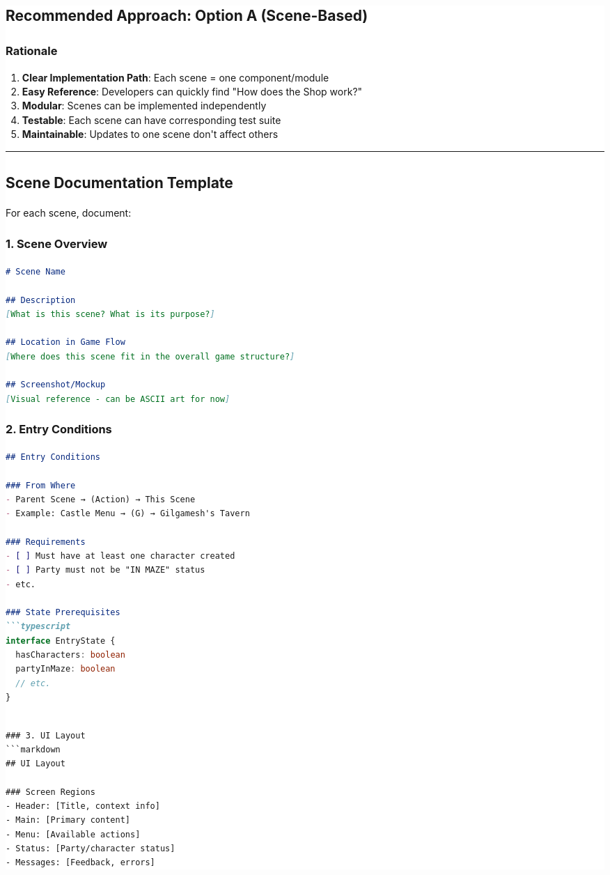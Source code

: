 
## Recommended Approach: **Option A (Scene-Based)**

### Rationale

1. **Clear Implementation Path**: Each scene = one component/module
2. **Easy Reference**: Developers can quickly find "How does the Shop work?"
3. **Modular**: Scenes can be implemented independently
4. **Testable**: Each scene can have corresponding test suite
5. **Maintainable**: Updates to one scene don't affect others

---

## Scene Documentation Template

For each scene, document:

### 1. Scene Overview
```markdown
# Scene Name

## Description
[What is this scene? What is its purpose?]

## Location in Game Flow
[Where does this scene fit in the overall game structure?]

## Screenshot/Mockup
[Visual reference - can be ASCII art for now]
```

### 2. Entry Conditions
```markdown
## Entry Conditions

### From Where
- Parent Scene → (Action) → This Scene
- Example: Castle Menu → (G) → Gilgamesh's Tavern

### Requirements
- [ ] Must have at least one character created
- [ ] Party must not be "IN MAZE" status
- etc.

### State Prerequisites
```typescript
interface EntryState {
  hasCharacters: boolean
  partyInMaze: boolean
  // etc.
}
```
```

### 3. UI Layout
```markdown
## UI Layout

### Screen Regions
- Header: [Title, context info]
- Main: [Primary content]
- Menu: [Available actions]
- Status: [Party/character status]
- Messages: [Feedback, errors]
```